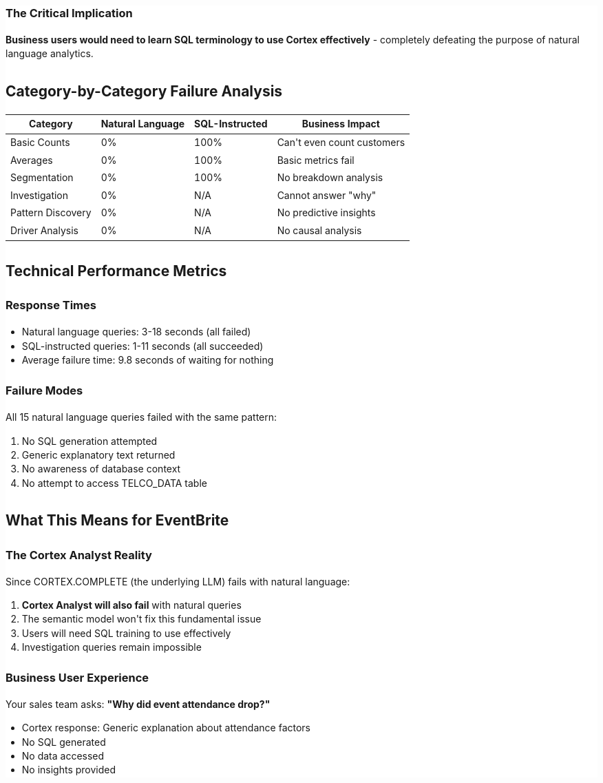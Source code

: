 ### The Critical Implication
**Business users would need to learn SQL terminology to use Cortex effectively** - completely defeating the purpose of natural language analytics.

## Category-by-Category Failure Analysis

| Category | Natural Language | SQL-Instructed | Business Impact |
|----------|-----------------|----------------|-----------------|
| Basic Counts | 0% | 100% | Can't even count customers |
| Averages | 0% | 100% | Basic metrics fail |
| Segmentation | 0% | 100% | No breakdown analysis |
| Investigation | 0% | N/A | Cannot answer "why" |
| Pattern Discovery | 0% | N/A | No predictive insights |
| Driver Analysis | 0% | N/A | No causal analysis |

## Technical Performance Metrics

### Response Times
- Natural language queries: 3-18 seconds (all failed)
- SQL-instructed queries: 1-11 seconds (all succeeded)
- Average failure time: 9.8 seconds of waiting for nothing

### Failure Modes
All 15 natural language queries failed with the same pattern:
1. No SQL generation attempted
2. Generic explanatory text returned
3. No awareness of database context
4. No attempt to access TELCO_DATA table

## What This Means for EventBrite

### The Cortex Analyst Reality
Since CORTEX.COMPLETE (the underlying LLM) fails with natural language:
1. **Cortex Analyst will also fail** with natural queries
2. The semantic model won't fix this fundamental issue
3. Users will need SQL training to use effectively
4. Investigation queries remain impossible

### Business User Experience
Your sales team asks: **"Why did event attendance drop?"**
- Cortex response: Generic explanation about attendance factors
- No SQL generated
- No data accessed
- No insights provided
